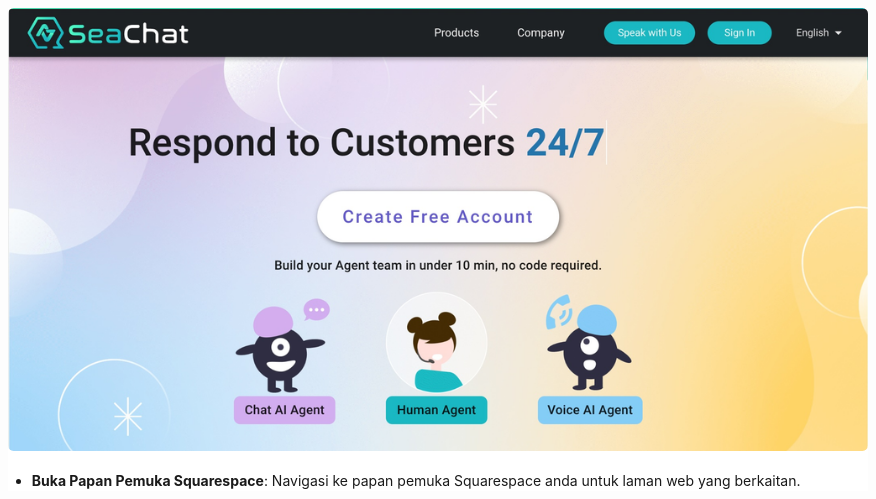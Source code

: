   <img width="100%" style="border-radius: 0.4rem" src="/images/blog/90-whatsapp-squarespace-customer-service/1-sign-up-seachat-account-for-free.jpeg" alt="Daftar SeaChat">

- **Buka Papan Pemuka Squarespace**: Navigasi ke papan pemuka Squarespace anda untuk laman web yang berkaitan.
